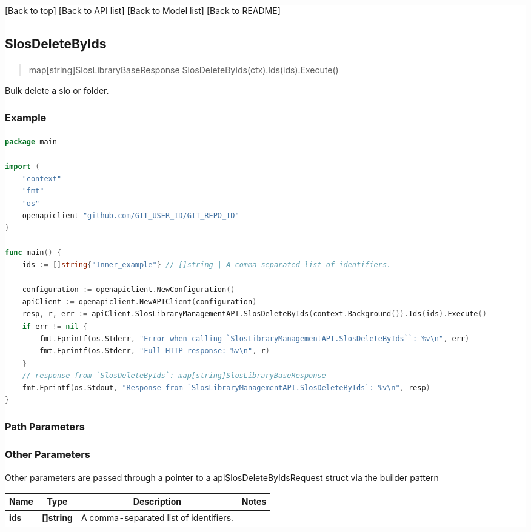 [[Back to top]](#) [[Back to API list]](../README.md#documentation-for-api-endpoints)
[[Back to Model list]](../README.md#documentation-for-models)
[[Back to README]](../README.md)


## SlosDeleteByIds

> map[string]SlosLibraryBaseResponse SlosDeleteByIds(ctx).Ids(ids).Execute()

Bulk delete a slo or folder. 



### Example

```go
package main

import (
	"context"
	"fmt"
	"os"
	openapiclient "github.com/GIT_USER_ID/GIT_REPO_ID"
)

func main() {
	ids := []string{"Inner_example"} // []string | A comma-separated list of identifiers.

	configuration := openapiclient.NewConfiguration()
	apiClient := openapiclient.NewAPIClient(configuration)
	resp, r, err := apiClient.SlosLibraryManagementAPI.SlosDeleteByIds(context.Background()).Ids(ids).Execute()
	if err != nil {
		fmt.Fprintf(os.Stderr, "Error when calling `SlosLibraryManagementAPI.SlosDeleteByIds``: %v\n", err)
		fmt.Fprintf(os.Stderr, "Full HTTP response: %v\n", r)
	}
	// response from `SlosDeleteByIds`: map[string]SlosLibraryBaseResponse
	fmt.Fprintf(os.Stdout, "Response from `SlosLibraryManagementAPI.SlosDeleteByIds`: %v\n", resp)
}
```

### Path Parameters



### Other Parameters

Other parameters are passed through a pointer to a apiSlosDeleteByIdsRequest struct via the builder pattern


Name | Type | Description  | Notes
------------- | ------------- | ------------- | -------------
 **ids** | **[]string** | A comma-separated list of identifiers. | 
